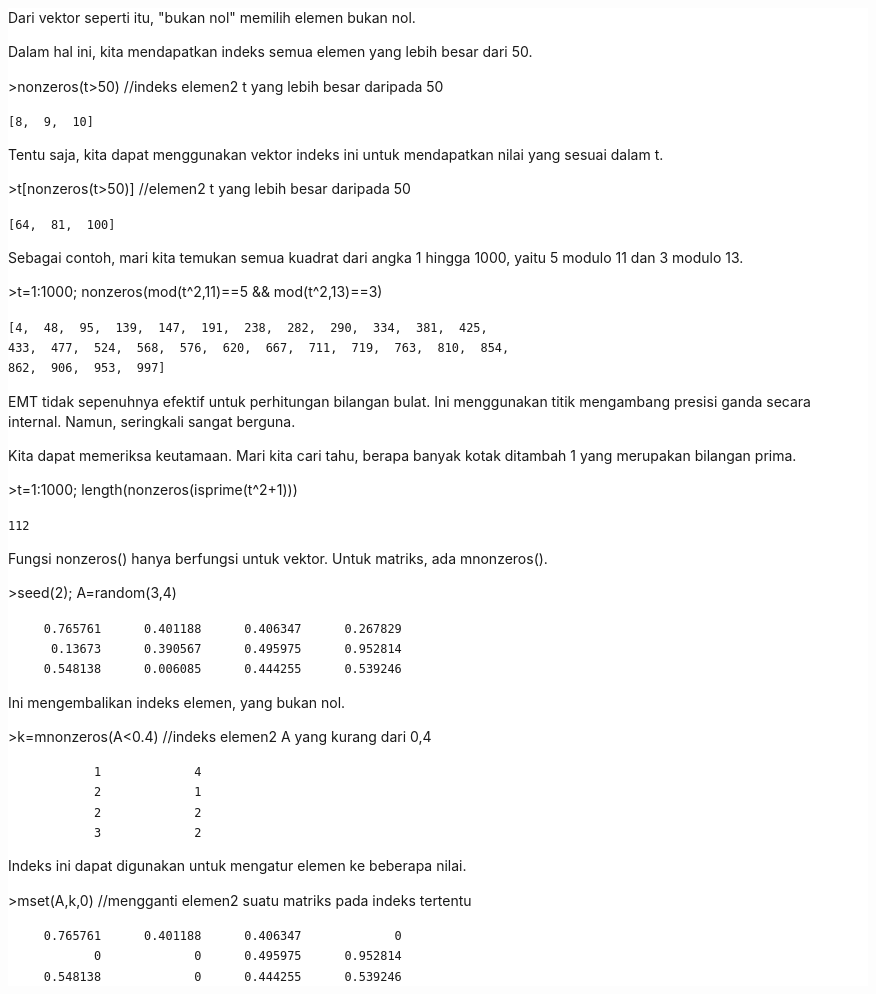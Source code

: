 Dari vektor seperti itu, "bukan nol" memilih elemen bukan nol.

Dalam hal ini, kita mendapatkan indeks semua elemen yang lebih besar
dari 50.

\>nonzeros(t\>50) //indeks elemen2 t yang lebih besar daripada 50

    [8,  9,  10]

Tentu saja, kita dapat menggunakan vektor indeks ini untuk mendapatkan
nilai yang sesuai dalam t.

\>t[nonzeros(t\>50)] //elemen2 t yang lebih besar daripada 50

    [64,  81,  100]

Sebagai contoh, mari kita temukan semua kuadrat dari angka 1 hingga
1000, yaitu 5 modulo 11 dan 3 modulo 13.

\>t=1:1000; nonzeros(mod(t^2,11)==5 && mod(t^2,13)==3)

    [4,  48,  95,  139,  147,  191,  238,  282,  290,  334,  381,  425,
    433,  477,  524,  568,  576,  620,  667,  711,  719,  763,  810,  854,
    862,  906,  953,  997]

EMT tidak sepenuhnya efektif untuk perhitungan bilangan bulat. Ini
menggunakan titik mengambang presisi ganda secara internal. Namun,
seringkali sangat berguna.

Kita dapat memeriksa keutamaan. Mari kita cari tahu, berapa banyak
kotak ditambah 1 yang merupakan bilangan prima.

\>t=1:1000; length(nonzeros(isprime(t^2+1)))

    112

Fungsi nonzeros() hanya berfungsi untuk vektor. Untuk matriks, ada
mnonzeros().

\>seed(2); A=random(3,4)

         0.765761      0.401188      0.406347      0.267829 
          0.13673      0.390567      0.495975      0.952814 
         0.548138      0.006085      0.444255      0.539246 

Ini mengembalikan indeks elemen, yang bukan nol.

\>k=mnonzeros(A<0.4) //indeks elemen2 A yang kurang dari 0,4

                1             4 
                2             1 
                2             2 
                3             2 

Indeks ini dapat digunakan untuk mengatur elemen ke beberapa nilai.

\>mset(A,k,0) //mengganti elemen2 suatu matriks pada indeks tertentu

         0.765761      0.401188      0.406347             0 
                0             0      0.495975      0.952814 
         0.548138             0      0.444255      0.539246 
